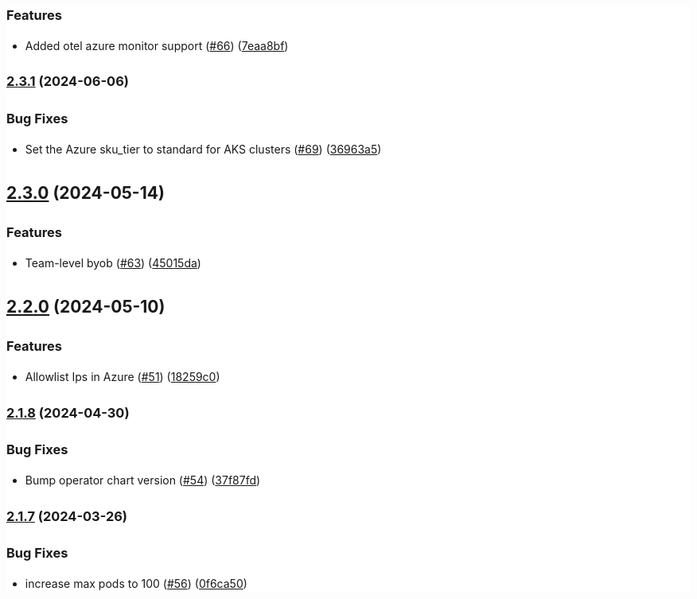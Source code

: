 ### Features

* Added otel azure monitor support ([#66](https://github.com/wandb/terraform-azurerm-wandb/issues/66)) ([7eaa8bf](https://github.com/wandb/terraform-azurerm-wandb/commit/7eaa8bf67a46466bf0f7fdbbcd6d03e7a3b73eb2))

### [2.3.1](https://github.com/wandb/terraform-azurerm-wandb/compare/v2.3.0...v2.3.1) (2024-06-06)


### Bug Fixes

* Set the Azure sku_tier to standard for AKS clusters ([#69](https://github.com/wandb/terraform-azurerm-wandb/issues/69)) ([36963a5](https://github.com/wandb/terraform-azurerm-wandb/commit/36963a587709cd514600acd1f294629bfc3f7e1c))

## [2.3.0](https://github.com/wandb/terraform-azurerm-wandb/compare/v2.2.0...v2.3.0) (2024-05-14)


### Features

* Team-level byob ([#63](https://github.com/wandb/terraform-azurerm-wandb/issues/63)) ([45015da](https://github.com/wandb/terraform-azurerm-wandb/commit/45015dafba7c1586e0b2742a7659217c846445a0))

## [2.2.0](https://github.com/wandb/terraform-azurerm-wandb/compare/v2.1.8...v2.2.0) (2024-05-10)


### Features

* Allowlist Ips in Azure  ([#51](https://github.com/wandb/terraform-azurerm-wandb/issues/51)) ([18259c0](https://github.com/wandb/terraform-azurerm-wandb/commit/18259c060d73fcf1dbb32248f2e7045617379d43))

### [2.1.8](https://github.com/wandb/terraform-azurerm-wandb/compare/v2.1.7...v2.1.8) (2024-04-30)


### Bug Fixes

* Bump operator chart version ([#54](https://github.com/wandb/terraform-azurerm-wandb/issues/54)) ([37f87fd](https://github.com/wandb/terraform-azurerm-wandb/commit/37f87fdc4162a50c94cbed08b9f12ab967f86364))

### [2.1.7](https://github.com/wandb/terraform-azurerm-wandb/compare/v2.1.6...v2.1.7) (2024-03-26)


### Bug Fixes

* increase max pods to 100 ([#56](https://github.com/wandb/terraform-azurerm-wandb/issues/56)) ([0f6ca50](https://github.com/wandb/terraform-azurerm-wandb/commit/0f6ca50b3c2ee740c3636e1d16433222f617f74a))
